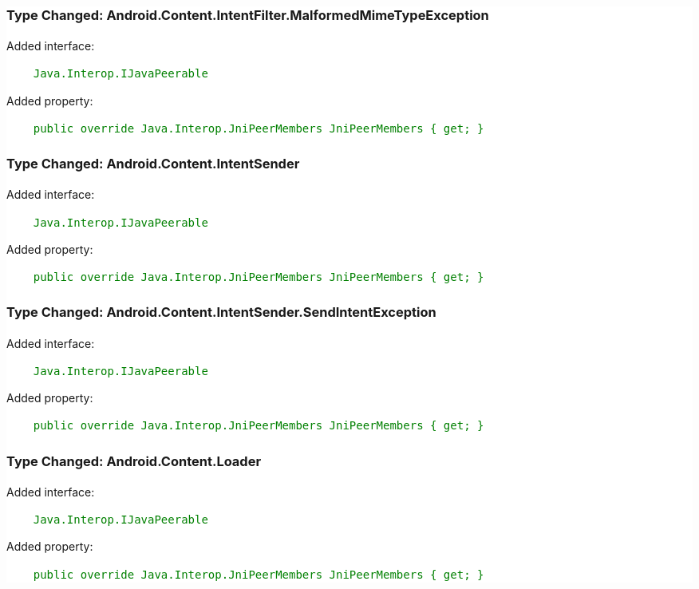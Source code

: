 ### Type Changed: Android.Content.IntentFilter.MalformedMimeTypeException

Added interface:

<pre style='color: green'>
	Java.Interop.IJavaPeerable
</pre>

Added property:

<pre style='color: green'>
	public override Java.Interop.JniPeerMembers JniPeerMembers { get; }
</pre>

### Type Changed: Android.Content.IntentSender

Added interface:

<pre style='color: green'>
	Java.Interop.IJavaPeerable
</pre>

Added property:

<pre style='color: green'>
	public override Java.Interop.JniPeerMembers JniPeerMembers { get; }
</pre>

### Type Changed: Android.Content.IntentSender.SendIntentException

Added interface:

<pre style='color: green'>
	Java.Interop.IJavaPeerable
</pre>

Added property:

<pre style='color: green'>
	public override Java.Interop.JniPeerMembers JniPeerMembers { get; }
</pre>

### Type Changed: Android.Content.Loader

Added interface:

<pre style='color: green'>
	Java.Interop.IJavaPeerable
</pre>

Added property:

<pre style='color: green'>
	public override Java.Interop.JniPeerMembers JniPeerMembers { get; }
</pre>
